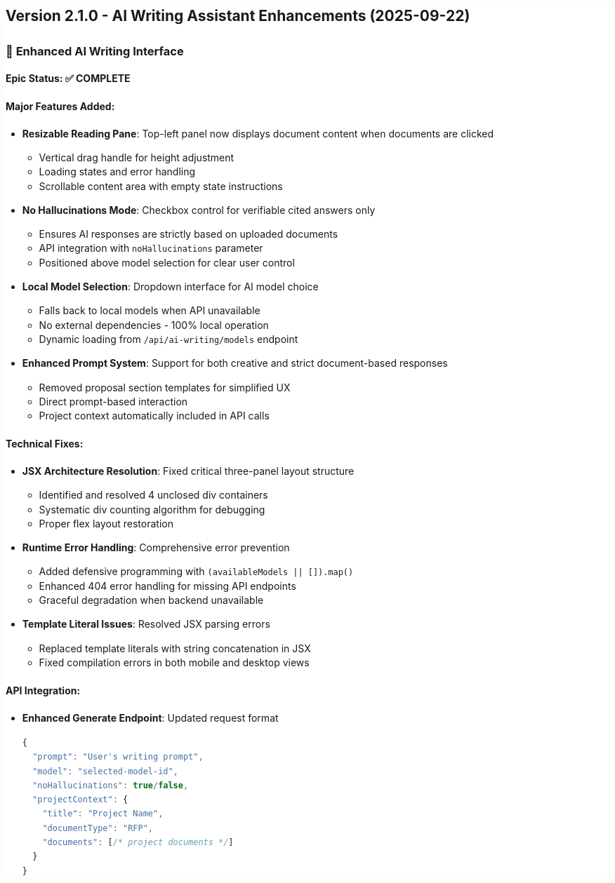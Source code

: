 ## Version 2.1.0 - AI Writing Assistant Enhancements (2025-09-22)

### 🤖 **Enhanced AI Writing Interface**
**Epic Status: ✅ COMPLETE**

#### Major Features Added:
- **Resizable Reading Pane**: Top-left panel now displays document content when documents are clicked
  - Vertical drag handle for height adjustment
  - Loading states and error handling
  - Scrollable content area with empty state instructions

- **No Hallucinations Mode**: Checkbox control for verifiable cited answers only
  - Ensures AI responses are strictly based on uploaded documents
  - API integration with `noHallucinations` parameter
  - Positioned above model selection for clear user control

- **Local Model Selection**: Dropdown interface for AI model choice
  - Falls back to local models when API unavailable
  - No external dependencies - 100% local operation
  - Dynamic loading from `/api/ai-writing/models` endpoint

- **Enhanced Prompt System**: Support for both creative and strict document-based responses
  - Removed proposal section templates for simplified UX
  - Direct prompt-based interaction
  - Project context automatically included in API calls

#### Technical Fixes:
- **JSX Architecture Resolution**: Fixed critical three-panel layout structure
  - Identified and resolved 4 unclosed div containers
  - Systematic div counting algorithm for debugging
  - Proper flex layout restoration

- **Runtime Error Handling**: Comprehensive error prevention
  - Added defensive programming with `(availableModels || []).map()`
  - Enhanced 404 error handling for missing API endpoints
  - Graceful degradation when backend unavailable

- **Template Literal Issues**: Resolved JSX parsing errors
  - Replaced template literals with string concatenation in JSX
  - Fixed compilation errors in both mobile and desktop views

#### API Integration:
- **Enhanced Generate Endpoint**: Updated request format
  ```javascript
  {
    "prompt": "User's writing prompt",
    "model": "selected-model-id",
    "noHallucinations": true/false,
    "projectContext": {
      "title": "Project Name",
      "documentType": "RFP",
      "documents": [/* project documents */]
    }
  }
  ```
